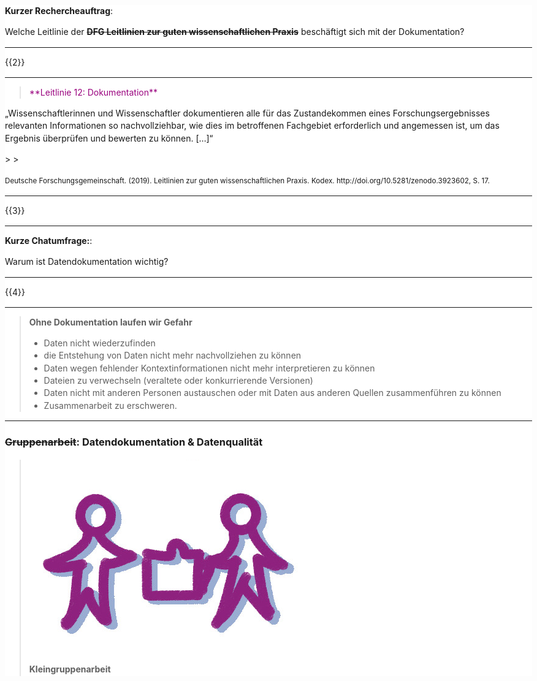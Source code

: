 **Kurzer Rechercheauftrag**:

Welche Leitlinie der **~~DFG Leitlinien zur guten wissenschaftlichen Praxis~~** beschäftigt sich mit der Dokumentation?

********************************************************************************

{{2}}
********************************************************************************

><p style="color:#9a047f">**Leitlinie 12: Dokumentation**
„Wissenschaftlerinnen und Wissenschaftler dokumentieren alle für das Zustandekommen eines Forschungsergebnisses relevanten Informationen so nachvollziehbar, wie dies im betroffenen Fachgebiet erforderlich und angemessen ist, um das Ergebnis überprüfen und bewerten zu können. […]“
</p>
>
><P><SMALL>Deutsche Forschungsgemeinschaft. (2019). Leitlinien zur guten wissenschaftlichen Praxis. Kodex. http://doi.org/10.5281/zenodo.3923602, S. 17.  
</SMALL></P>

********************************************************************************

{{3}}
********************************************************************************

**Kurze Chatumfrage:**:

Warum ist Datendokumentation wichtig?

********************************************************************************

{{4}}
********************************************************************************

>**Ohne Dokumentation laufen wir Gefahr**
>
>* Daten nicht wiederzufinden
>* die Entstehung von Daten nicht mehr nachvollziehen zu können
>* Daten wegen fehlender Kontextinformationen nicht mehr interpretieren zu können
>* Dateien zu verwechseln (veraltete oder konkurrierende Versionen)
>* Daten nicht mit anderen Personen austauschen oder mit Daten aus anderen Quellen zusammenführen zu können
>* Zusammenarbeit zu erschweren.

********************************************************************************

### ~~Gruppenarbeit~~: Datendokumentation & Datenqualität

>![Bild](images\kurzberichte.png) 
>
>**Kleingruppenarbeit**